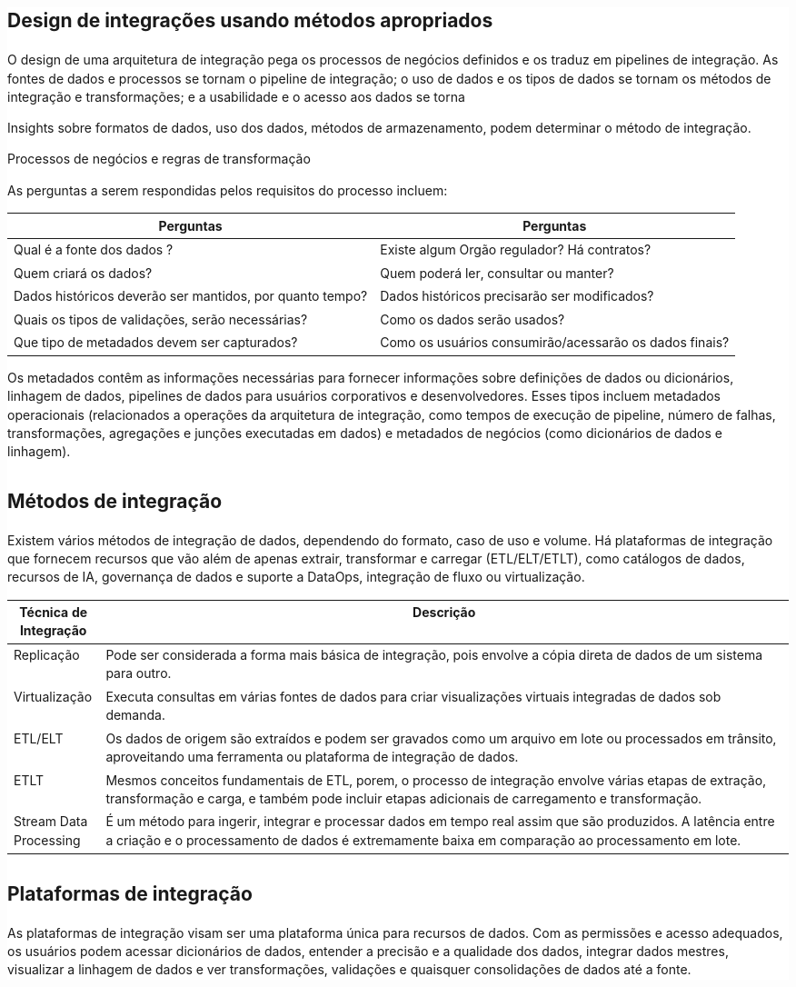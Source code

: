 ## Design de integrações usando métodos apropriados
O design de uma arquitetura de integração pega os processos de negócios definidos e os traduz em pipelines de integração. As fontes de dados e processos se tornam o pipeline de integração; o uso de dados e os tipos de dados se tornam os métodos de integração e transformações; e a usabilidade e o acesso aos dados se torna

Insights sobre formatos de dados, uso dos dados, métodos de armazenamento,  podem determinar o método de integração.

Processos de negócios e regras de transformação

As perguntas a serem respondidas pelos requisitos do processo incluem:

| Perguntas                                                | Perguntas                                              |
| -----                                                    | ----                                                   |
| Qual é a fonte dos dados ?                               | Existe algum Orgão regulador? Há contratos?            |
| Quem criará os dados?                                    | Quem poderá ler, consultar ou manter?                  |
| Dados históricos deverão ser mantidos, por quanto tempo? | Dados históricos precisarão ser modificados?           |
| Quais os tipos de validações, serão necessárias?         | Como os dados serão usados?                            |
| Que tipo de metadados devem ser capturados?              | Como os usuários consumirão/acessarão os dados finais? |

Os metadados contêm as informações necessárias para fornecer informações sobre definições de dados ou dicionários, linhagem de dados, pipelines de dados para usuários corporativos e desenvolvedores. 
Esses tipos incluem metadados operacionais (relacionados a operações da arquitetura de integração, como tempos de execução de pipeline, número de falhas, transformações, agregações e junções executadas em dados) e metadados de negócios (como dicionários de dados e linhagem).

## Métodos de integração
Existem vários métodos de integração de dados, dependendo do formato, caso de uso e volume. Há plataformas de integração que fornecem recursos que vão além de apenas extrair, transformar e carregar (ETL/ELT/ETLT), como catálogos de dados, recursos de IA, governança de dados e suporte a DataOps, integração de fluxo ou virtualização.

| Técnica de Integração | Descrição                                                                                   | 
| -----                 | ----                                                                                        |
| Replicação            | Pode ser considerada a forma mais básica de integração, pois envolve a cópia direta de dados de um sistema para outro. |
| Virtualização         | Executa consultas em várias fontes de dados para criar visualizações virtuais integradas de dados sob demanda.         | 
| ETL/ELT               | Os dados de origem são extraídos e podem ser gravados como um arquivo em lote ou processados em trânsito, aproveitando uma ferramenta ou plataforma de integração de dados.|
| ETLT                  | Mesmos conceitos fundamentais de ETL, porem, o processo de integração envolve várias etapas de extração, transformação e carga, e também pode incluir etapas adicionais de carregamento e transformação. |
| Stream Data Processing| É um método para ingerir, integrar e processar dados em tempo real assim que são produzidos. A latência entre a criação e o processamento de dados é extremamente baixa em comparação ao processamento em lote. |

## Plataformas de integração
As plataformas de integração visam ser uma plataforma única para recursos de dados. 
Com as permissões e acesso adequados, os usuários podem acessar dicionários de dados, entender a precisão e a qualidade dos dados, integrar dados mestres, visualizar a linhagem de dados e ver transformações, validações e quaisquer consolidações de dados até a fonte. 
